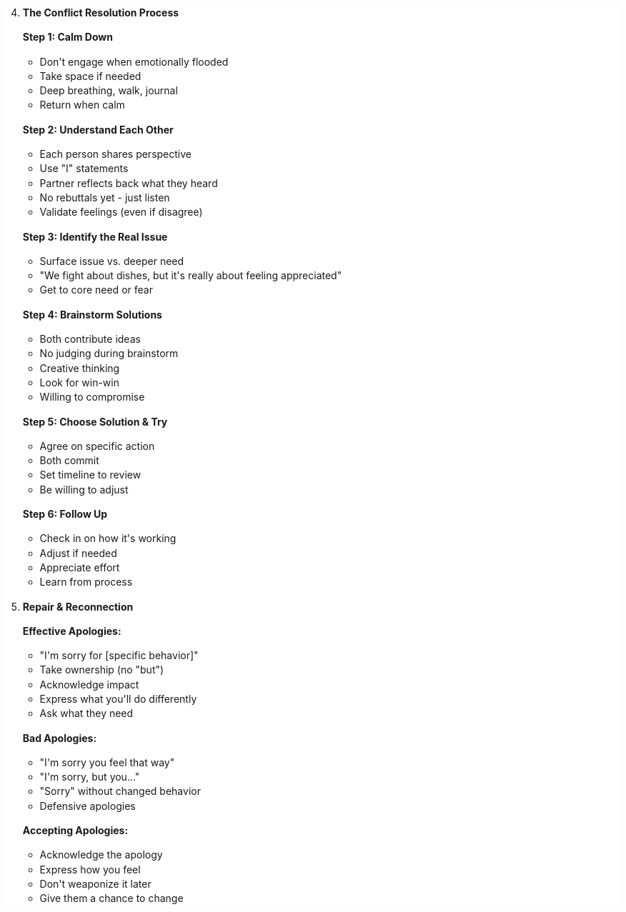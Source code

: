 4. **The Conflict Resolution Process**

   **Step 1: Calm Down**
   - Don't engage when emotionally flooded
   - Take space if needed
   - Deep breathing, walk, journal
   - Return when calm

   **Step 2: Understand Each Other**
   - Each person shares perspective
   - Use "I" statements
   - Partner reflects back what they heard
   - No rebuttals yet - just listen
   - Validate feelings (even if disagree)

   **Step 3: Identify the Real Issue**
   - Surface issue vs. deeper need
   - "We fight about dishes, but it's really about feeling appreciated"
   - Get to core need or fear

   **Step 4: Brainstorm Solutions**
   - Both contribute ideas
   - No judging during brainstorm
   - Creative thinking
   - Look for win-win
   - Willing to compromise

   **Step 5: Choose Solution & Try**
   - Agree on specific action
   - Both commit
   - Set timeline to review
   - Be willing to adjust

   **Step 6: Follow Up**
   - Check in on how it's working
   - Adjust if needed
   - Appreciate effort
   - Learn from process

5. **Repair & Reconnection**

   **Effective Apologies:**
   - "I'm sorry for [specific behavior]"
   - Take ownership (no "but")
   - Acknowledge impact
   - Express what you'll do differently
   - Ask what they need

   **Bad Apologies:**
   - "I'm sorry you feel that way"
   - "I'm sorry, but you..."
   - "Sorry" without changed behavior
   - Defensive apologies

   **Accepting Apologies:**
   - Acknowledge the apology
   - Express how you feel
   - Don't weaponize it later
   - Give them a chance to change
